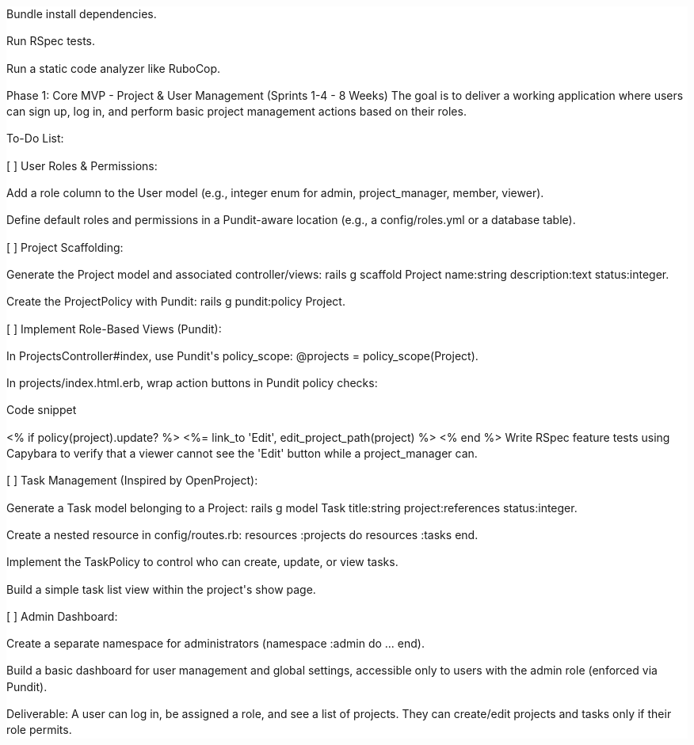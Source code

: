 Bundle install dependencies.

Run RSpec tests.

Run a static code analyzer like RuboCop.

Phase 1: Core MVP - Project & User Management (Sprints 1-4 - 8 Weeks)
The goal is to deliver a working application where users can sign up, log in, and perform basic project management actions based on their roles.

To-Do List:

[ ] User Roles & Permissions:

Add a role column to the User model (e.g., integer enum for admin, project_manager, member, viewer).

Define default roles and permissions in a Pundit-aware location (e.g., a config/roles.yml or a database table).

[ ] Project Scaffolding:

Generate the Project model and associated controller/views: rails g scaffold Project name:string description:text status:integer.

Create the ProjectPolicy with Pundit: rails g pundit:policy Project.

[ ] Implement Role-Based Views (Pundit):

In ProjectsController#index, use Pundit's policy_scope: @projects = policy_scope(Project).

In projects/index.html.erb, wrap action buttons in Pundit policy checks:

Code snippet

<% if policy(project).update? %>
  <%= link_to 'Edit', edit_project_path(project) %>
<% end %>
Write RSpec feature tests using Capybara to verify that a viewer cannot see the 'Edit' button while a project_manager can.

[ ] Task Management (Inspired by OpenProject):

Generate a Task model belonging to a Project: rails g model Task title:string project:references status:integer.

Create a nested resource in config/routes.rb: resources :projects do resources :tasks end.

Implement the TaskPolicy to control who can create, update, or view tasks.

Build a simple task list view within the project's show page.

[ ] Admin Dashboard:

Create a separate namespace for administrators (namespace :admin do ... end).

Build a basic dashboard for user management and global settings, accessible only to users with the admin role (enforced via Pundit).

Deliverable: A user can log in, be assigned a role, and see a list of projects. They can create/edit projects and tasks only if their role permits.
